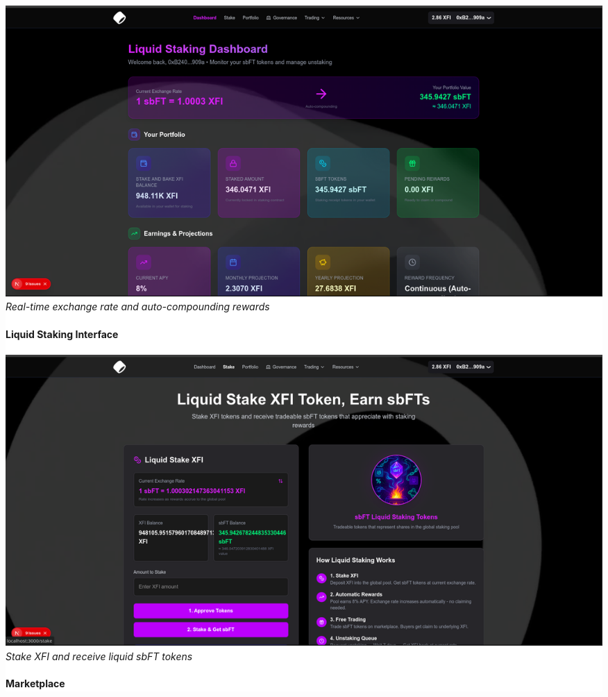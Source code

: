 ![Main Dashboard](image.png)
*Real-time exchange rate and auto-compounding rewards*

#### Liquid Staking Interface
![Staking Interface](image-1.png)
*Stake XFI and receive liquid sbFT tokens*

#### Marketplace
